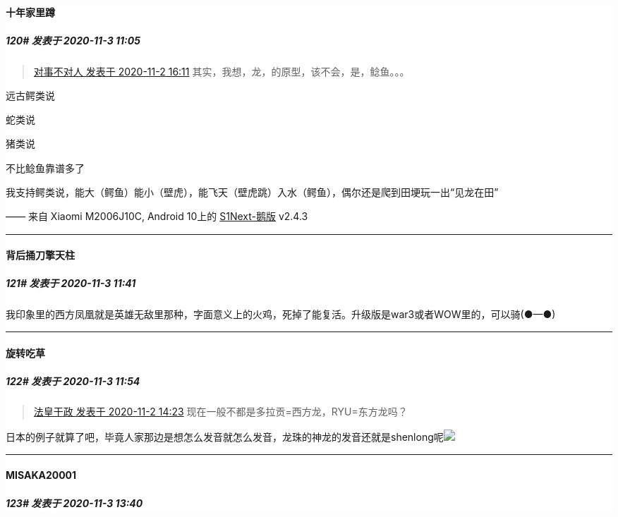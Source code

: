 ####  十年家里蹲  
##### 120#       发表于 2020-11-3 11:05



<blockquote><a href="httphttps://bbs.saraba1st.com/2b/forum.php?mod=redirect&amp;goto=findpost&amp;pid=49260340&amp;ptid=1969813" target="_blank">对事不对人 发表于 2020-11-2 16:11</a>
其实，我想，龙，的原型，该不会，是，鲶鱼。。。</blockquote>
远古鳄类说

蛇类说

猪类说

不比鲶鱼靠谱多了

我支持鳄类说，能大（鳄鱼）能小（壁虎），能飞天（壁虎跳）入水（鳄鱼），偶尔还是爬到田埂玩一出“见龙在田”



—— 来自 Xiaomi M2006J10C, Android 10上的 [S1Next-鹅版](https://github.com/ykrank/S1-Next/releases) v2.4.3







*****

####  背后捅刀擎天柱  
##### 121#       发表于 2020-11-3 11:41




我印象里的西方凤凰就是英雄无敌里那种，字面意义上的火鸡，死掉了能复活。升级版是war3或者WOW里的，可以骑(●—●)







*****

####  旋转吃草  
##### 122#       发表于 2020-11-3 11:54



<blockquote><a href="httphttps://bbs.saraba1st.com/2b/forum.php?mod=redirect&amp;goto=findpost&amp;pid=49259179&amp;ptid=1969813" target="_blank">法皇干政 发表于 2020-11-2 14:23</a>
现在一般不都是多拉贡=西方龙，RYU=东方龙吗？</blockquote>
日本的例子就算了吧，毕竟人家那边是想怎么发音就怎么发音，龙珠的神龙的发音还就是shenlong呢<img src="https://static.saraba1st.com/image/smiley/face2017/068.png" referrerpolicy="no-referrer">







*****

####  MISAKA20001  
##### 123#       发表于 2020-11-3 13:40
